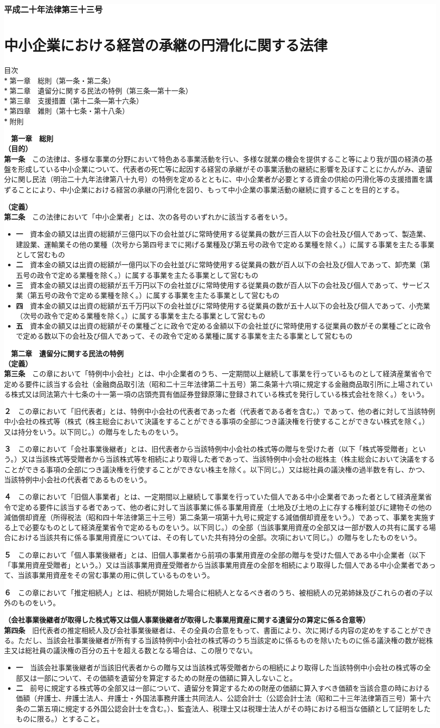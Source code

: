 ### 平成二十年法律第三十三号  
# 中小企業における経営の承継の円滑化に関する法律  
  
目次  
	* 第一章　総則（第一条・第二条）  
	* 第二章　遺留分に関する民法の特例（第三条―第十一条）  
	* 第三章　支援措置（第十二条―第十六条）  
	* 第四章　雑則（第十七条・第十八条）  
	* 附則  
  
&emsp;**第一章　総則**  
**（目的）**  
**第一条**　この法律は、多様な事業の分野において特色ある事業活動を行い、多様な就業の機会を提供すること等により我が国の経済の基盤を形成している中小企業について、代表者の死亡等に起因する経営の承継がその事業活動の継続に影響を及ぼすことにかんがみ、遺留分に関し民法（明治二十九年法律第八十九号）の特例を定めるとともに、中小企業者が必要とする資金の供給の円滑化等の支援措置を講ずることにより、中小企業における経営の承継の円滑化を図り、もって中小企業の事業活動の継続に資することを目的とする。  
  
**（定義）**  
**第二条**　この法律において「中小企業者」とは、次の各号のいずれかに該当する者をいう。  
* **一**　資本金の額又は出資の総額が三億円以下の会社並びに常時使用する従業員の数が三百人以下の会社及び個人であって、製造業、建設業、運輸業その他の業種（次号から第四号までに掲げる業種及び第五号の政令で定める業種を除く。）に属する事業を主たる事業として営むもの  
* **二**　資本金の額又は出資の総額が一億円以下の会社並びに常時使用する従業員の数が百人以下の会社及び個人であって、卸売業（第五号の政令で定める業種を除く。）に属する事業を主たる事業として営むもの  
* **三**　資本金の額又は出資の総額が五千万円以下の会社並びに常時使用する従業員の数が百人以下の会社及び個人であって、サービス業（第五号の政令で定める業種を除く。）に属する事業を主たる事業として営むもの  
* **四**　資本金の額又は出資の総額が五千万円以下の会社並びに常時使用する従業員の数が五十人以下の会社及び個人であって、小売業（次号の政令で定める業種を除く。）に属する事業を主たる事業として営むもの  
* **五**　資本金の額又は出資の総額がその業種ごとに政令で定める金額以下の会社並びに常時使用する従業員の数がその業種ごとに政令で定める数以下の会社及び個人であって、その政令で定める業種に属する事業を主たる事業として営むもの  
  
&emsp;**第二章　遺留分に関する民法の特例**  
**（定義）**  
**第三条**　この章において「特例中小会社」とは、中小企業者のうち、一定期間以上継続して事業を行っているものとして経済産業省令で定める要件に該当する会社（金融商品取引法（昭和二十三年法律第二十五号）第二条第十六項に規定する金融商品取引所に上場されている株式又は同法第六十七条の十一第一項の店頭売買有価証券登録原簿に登録されている株式を発行している株式会社を除く。）をいう。  
  
**２**　この章において「旧代表者」とは、特例中小会社の代表者であった者（代表者である者を含む。）であって、他の者に対して当該特例中小会社の株式等（株式（株主総会において決議をすることができる事項の全部につき議決権を行使することができない株式を除く。）又は持分をいう。以下同じ。）の贈与をしたものをいう。  
  
**３**　この章において「会社事業後継者」とは、旧代表者から当該特例中小会社の株式等の贈与を受けた者（以下「株式等受贈者」という。）又は当該株式等受贈者から当該株式等を相続により取得した者であって、当該特例中小会社の総株主（株主総会において決議をすることができる事項の全部につき議決権を行使することができない株主を除く。以下同じ。）又は総社員の議決権の過半数を有し、かつ、当該特例中小会社の代表者であるものをいう。  
  
**４**　この章において「旧個人事業者」とは、一定期間以上継続して事業を行っていた個人である中小企業者であった者として経済産業省令で定める要件に該当する者であって、他の者に対して当該事業に係る事業用資産（土地及び土地の上に存する権利並びに建物その他の減価償却資産（所得税法（昭和四十年法律第三十三号）第二条第一項第十九号に規定する減価償却資産をいう。）であって、事業を実施する上で必要なものとして経済産業省令で定めるものをいう。以下同じ。）の全部（当該事業用資産の全部又は一部が数人の共有に属する場合における当該共有に係る事業用資産については、その有していた共有持分の全部。次項において同じ。）の贈与をしたものをいう。  
  
**５**　この章において「個人事業後継者」とは、旧個人事業者から前項の事業用資産の全部の贈与を受けた個人である中小企業者（以下「事業用資産受贈者」という。）又は当該事業用資産受贈者から当該事業用資産の全部を相続により取得した個人である中小企業者であって、当該事業用資産をその営む事業の用に供しているものをいう。  
  
**６**　この章において「推定相続人」とは、相続が開始した場合に相続人となるべき者のうち、被相続人の兄弟姉妹及びこれらの者の子以外のものをいう。  
  
**（会社事業後継者が取得した株式等又は個人事業後継者が取得した事業用資産に関する遺留分の算定に係る合意等）**  
**第四条**　旧代表者の推定相続人及び会社事業後継者は、その全員の合意をもって、書面により、次に掲げる内容の定めをすることができる。ただし、当該会社事業後継者が所有する当該特例中小会社の株式等のうち当該定めに係るものを除いたものに係る議決権の数が総株主又は総社員の議決権の百分の五十を超える数となる場合は、この限りでない。  
* **一**　当該会社事業後継者が当該旧代表者からの贈与又は当該株式等受贈者からの相続により取得した当該特例中小会社の株式等の全部又は一部について、その価額を遺留分を算定するための財産の価額に算入しないこと。  
* **二**　前号に規定する株式等の全部又は一部について、遺留分を算定するための財産の価額に算入すべき価額を当該合意の時における価額（弁護士、弁護士法人、弁護士・外国法事務弁護士共同法人、公認会計士（公認会計士法（昭和二十三年法律第百三号）第十六条の二第五項に規定する外国公認会計士を含む。）、監査法人、税理士又は税理士法人がその時における相当な価額として証明をしたものに限る。）とすること。  
  